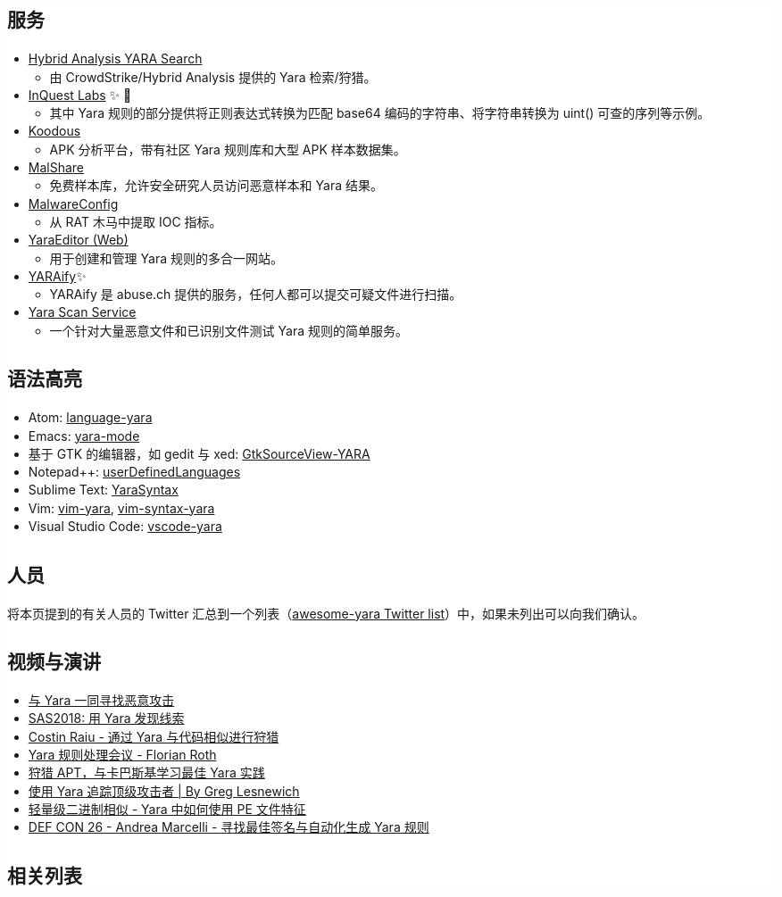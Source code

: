 ## 服务

* [Hybrid Analysis YARA Search](https://www.hybrid-analysis.com/yara-search)
    - 由 CrowdStrike/Hybrid Analysis 提供的 Yara 检索/狩猎。
* [InQuest Labs](https://labs.inquest.net) :sparkles: :gem:
    - 其中 Yara 规则的部分提供将正则表达式转换为匹配 base64 编码的字符串、将字符串转换为 uint() 可查的序列等示例。
* [Koodous](https://koodous.com/)
    - APK 分析平台，带有社区 Yara 规则库和大型 APK 样本数据集。
* [MalShare](https://malshare.com/)
    - 免费样本库，允许安全研究人员访问恶意样本和 Yara 结果。
* [MalwareConfig](https://malwareconfig.com/)
    - 从 RAT 木马中提取 IOC 指标。
* [YaraEditor (Web)](https://www.adlice.com/download/yaraeditorweb/)
    - 用于创建和管理 Yara 规则的多合一网站。
* [YARAify](https://yaraify.abuse.ch/):sparkles:
    - YARAify 是 abuse.ch 提供的服务，任何人都可以提交可疑文件进行扫描。
* [Yara Scan Service](https://riskmitigation.ch/yara-scan/)
    - 一个针对大量恶意文件和已识别文件测试 Yara 规则的简单服务。

## 语法高亮

* Atom: [language-yara](https://github.com/blacktop/language-yara)
* Emacs: [yara-mode](https://github.com/binjo/yara-mode)
* 基于 GTK 的编辑器，如 gedit 与 xed: [GtkSourceView-YARA](https://github.com/wesinator/GtkSourceView-YARA)
* Notepad++: [userDefinedLanguages](https://github.com/notepad-plus-plus/userDefinedLanguages/blob/master/udl-list.md)
* Sublime Text: [YaraSyntax](https://github.com/nyx0/YaraSyntax/)
* Vim: [vim-yara](https://github.com/yaunj/vim-yara), [vim-syntax-yara](https://github.com/s3rvac/vim-syntax-yara)
* Visual Studio Code: [vscode-yara](https://github.com/infosec-intern/vscode-yara)

## 人员

将本页提到的有关人员的 Twitter 汇总到一个列表（[awesome-yara Twitter list](https://twitter.com/InQuest/lists/awesome-yara)）中，如果未列出可以向我们确认。

## 视频与演讲

* [与 Yara 一同寻找恶意攻击](https://www.youtube.com/watch?v=mQ-mqxOfopk)
* [SAS2018: 用 Yara 发现线索](https://www.youtube.com/watch?v=fbidgtOXvc0)
* [Costin Raiu - 通过 Yara 与代码相似进行狩猎](https://www.youtube.com/watch?v=DQXpdEvyasc)
* [Yara 规则处理会议 - Florian Roth](https://www.youtube.com/playlist?list=PL8OlALxRcWsSEPtN6AujulTHVc9HZMwso)
* [狩猎 APT，与卡巴斯基学习最佳 Yara 实践](https://securelist.com/yara-webinar-follow-up/96505/)
* [使用 Yara 追踪顶级攻击者 | By Greg Lesnewich](https://www.youtube.com/watch?v=aaV7UieJ_l4)
* [轻量级二进制相似 - Yara 中如何使用 PE 文件特征](https://github.com/g-les/YARA-PE-Features)
* [DEF CON 26 - Andrea Marcelli - 寻找最佳签名与自动化生成 Yara 规则](https://www.youtube.com/watch?v=Dz0C55Azn1Y)

## 相关列表
